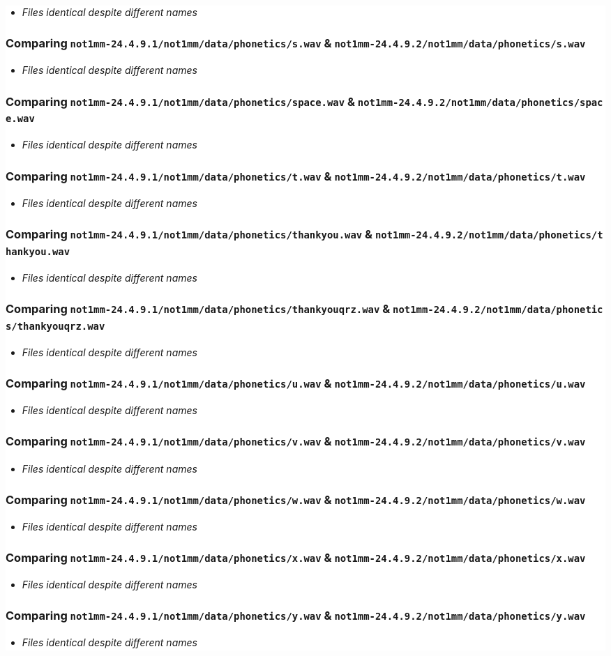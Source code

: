  * *Files identical despite different names*

### Comparing `not1mm-24.4.9.1/not1mm/data/phonetics/s.wav` & `not1mm-24.4.9.2/not1mm/data/phonetics/s.wav`

 * *Files identical despite different names*

### Comparing `not1mm-24.4.9.1/not1mm/data/phonetics/space.wav` & `not1mm-24.4.9.2/not1mm/data/phonetics/space.wav`

 * *Files identical despite different names*

### Comparing `not1mm-24.4.9.1/not1mm/data/phonetics/t.wav` & `not1mm-24.4.9.2/not1mm/data/phonetics/t.wav`

 * *Files identical despite different names*

### Comparing `not1mm-24.4.9.1/not1mm/data/phonetics/thankyou.wav` & `not1mm-24.4.9.2/not1mm/data/phonetics/thankyou.wav`

 * *Files identical despite different names*

### Comparing `not1mm-24.4.9.1/not1mm/data/phonetics/thankyouqrz.wav` & `not1mm-24.4.9.2/not1mm/data/phonetics/thankyouqrz.wav`

 * *Files identical despite different names*

### Comparing `not1mm-24.4.9.1/not1mm/data/phonetics/u.wav` & `not1mm-24.4.9.2/not1mm/data/phonetics/u.wav`

 * *Files identical despite different names*

### Comparing `not1mm-24.4.9.1/not1mm/data/phonetics/v.wav` & `not1mm-24.4.9.2/not1mm/data/phonetics/v.wav`

 * *Files identical despite different names*

### Comparing `not1mm-24.4.9.1/not1mm/data/phonetics/w.wav` & `not1mm-24.4.9.2/not1mm/data/phonetics/w.wav`

 * *Files identical despite different names*

### Comparing `not1mm-24.4.9.1/not1mm/data/phonetics/x.wav` & `not1mm-24.4.9.2/not1mm/data/phonetics/x.wav`

 * *Files identical despite different names*

### Comparing `not1mm-24.4.9.1/not1mm/data/phonetics/y.wav` & `not1mm-24.4.9.2/not1mm/data/phonetics/y.wav`

 * *Files identical despite different names*
